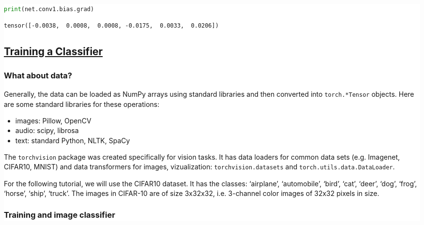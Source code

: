 
```python
print(net.conv1.bias.grad)
```

    tensor([-0.0038,  0.0008,  0.0008, -0.0175,  0.0033,  0.0206])


## [Training a Classifier](https://pytorch.org/tutorials/beginner/blitz/cifar10_tutorial.html#sphx-glr-beginner-blitz-cifar10-tutorial-py)

### What about data?

Generally, the data can be loaded as NumPy arrays using standard libraries and then converted into `torch.*Tensor` objects.
Here are some standard libraries for these operations:

- images: Pillow, OpenCV
- audio: scipy, librosa
- text: standard Python, NLTK, SpaCy

The `torchvision` package was created specifically for vision tasks.
It has data loaders for common data sets (e.g. Imagenet, CIFAR10, MNIST) and data transformers for images, vizualization: `torchvision.datasets` and `torch.utils.data.DataLoader`.

For the following tutorial, we will use the CIFAR10 dataset.
It has the classes: ‘airplane’, ‘automobile’, ‘bird’, ‘cat’, ‘deer’, ‘dog’, ‘frog’, ‘horse’, ‘ship’, ‘truck’. The images in CIFAR-10 are of size 3x32x32, i.e. 3-channel color images of 32x32 pixels in size.

### Training and image classifier


```python

```

